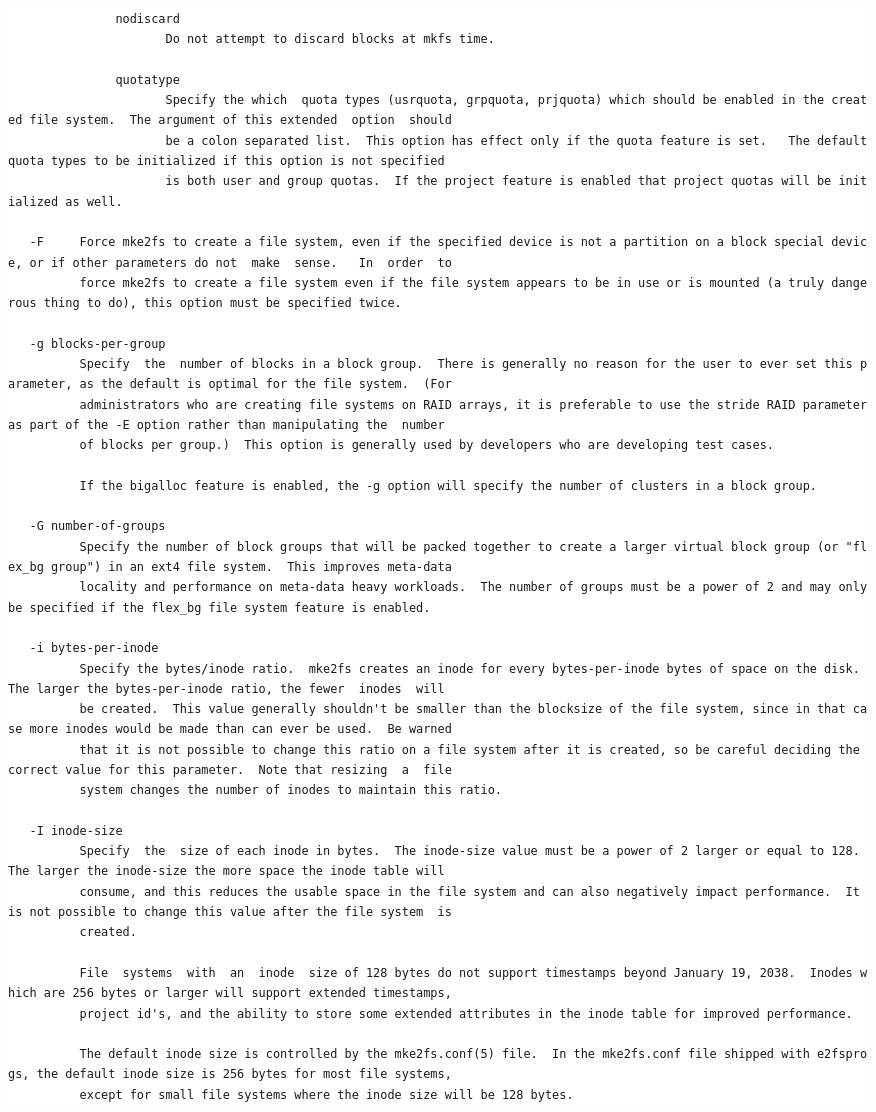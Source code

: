                    nodiscard
                          Do not attempt to discard blocks at mkfs time.

                   quotatype
                          Specify the which  quota types (usrquota, grpquota, prjquota) which should be enabled in the created file system.  The argument of this extended  option  should
                          be a colon separated list.  This option has effect only if the quota feature is set.   The default quota types to be initialized if this option is not specified
                          is both user and group quotas.  If the project feature is enabled that project quotas will be initialized as well.

       -F     Force mke2fs to create a file system, even if the specified device is not a partition on a block special device, or if other parameters do not  make  sense.   In  order  to
              force mke2fs to create a file system even if the file system appears to be in use or is mounted (a truly dangerous thing to do), this option must be specified twice.

       -g blocks-per-group
              Specify  the  number of blocks in a block group.  There is generally no reason for the user to ever set this parameter, as the default is optimal for the file system.  (For
              administrators who are creating file systems on RAID arrays, it is preferable to use the stride RAID parameter as part of the -E option rather than manipulating the  number
              of blocks per group.)  This option is generally used by developers who are developing test cases.

              If the bigalloc feature is enabled, the -g option will specify the number of clusters in a block group.

       -G number-of-groups
              Specify the number of block groups that will be packed together to create a larger virtual block group (or "flex_bg group") in an ext4 file system.  This improves meta-data
              locality and performance on meta-data heavy workloads.  The number of groups must be a power of 2 and may only be specified if the flex_bg file system feature is enabled.

       -i bytes-per-inode
              Specify the bytes/inode ratio.  mke2fs creates an inode for every bytes-per-inode bytes of space on the disk.  The larger the bytes-per-inode ratio, the fewer  inodes  will
              be created.  This value generally shouldn't be smaller than the blocksize of the file system, since in that case more inodes would be made than can ever be used.  Be warned
              that it is not possible to change this ratio on a file system after it is created, so be careful deciding the correct value for this parameter.  Note that resizing  a  file
              system changes the number of inodes to maintain this ratio.

       -I inode-size
              Specify  the  size of each inode in bytes.  The inode-size value must be a power of 2 larger or equal to 128.  The larger the inode-size the more space the inode table will
              consume, and this reduces the usable space in the file system and can also negatively impact performance.  It is not possible to change this value after the file system  is
              created.

              File  systems  with  an  inode  size of 128 bytes do not support timestamps beyond January 19, 2038.  Inodes which are 256 bytes or larger will support extended timestamps,
              project id's, and the ability to store some extended attributes in the inode table for improved performance.

              The default inode size is controlled by the mke2fs.conf(5) file.  In the mke2fs.conf file shipped with e2fsprogs, the default inode size is 256 bytes for most file systems,
              except for small file systems where the inode size will be 128 bytes.
